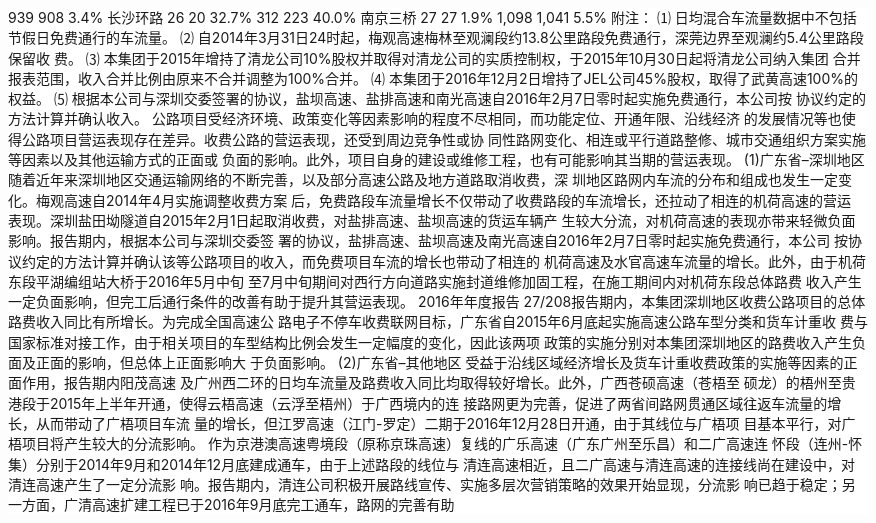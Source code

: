 939
908
3.4%
长沙环路
26
20
32.7%
312
223
40.0%
南京三桥
27
27
1.9%
1,098
1,041
5.5%
附注：
⑴
日均混合车流量数据中不包括节假日免费通行的车流量。
⑵
自2014年3月31日24时起，梅观高速梅林至观澜段约13.8公里路段免费通行，深莞边界至观澜约5.4公里路段保留收
费。
⑶
本集团于2015年增持了清龙公司10%股权并取得对清龙公司的实质控制权，于2015年10月30日起将清龙公司纳入集团
合并报表范围，收入合并比例由原来不合并调整为100%合并。
⑷
本集团于2016年12月2日增持了JEL公司45%股权，取得了武黄高速100%的权益。
⑸
根据本公司与深圳交委签署的协议，盐坝高速、盐排高速和南光高速自2016年2月7日零时起实施免费通行，本公司按
协议约定的方法计算并确认收入。
公路项目受经济环境、政策变化等因素影响的程度不尽相同，而功能定位、开通年限、沿线经济
的发展情况等也使得公路项目营运表现存在差异。收费公路的营运表现，还受到周边竞争性或协
同性路网变化、相连或平行道路整修、城市交通组织方案实施等因素以及其他运输方式的正面或
负面的影响。此外，项目自身的建设或维修工程，也有可能影响其当期的营运表现。
(1)广东省–深圳地区
随着近年来深圳地区交通运输网络的不断完善，以及部分高速公路及地方道路取消收费，深
圳地区路网内车流的分布和组成也发生一定变化。梅观高速自2014年4月实施调整收费方案
后，免费路段车流量增长不仅带动了收费路段的车流增长，还拉动了相连的机荷高速的营运
表现。深圳盐田坳隧道自2015年2月1日起取消收费，对盐排高速、盐坝高速的货运车辆产
生较大分流，对机荷高速的表现亦带来轻微负面影响。报告期内，根据本公司与深圳交委签
署的协议，盐排高速、盐坝高速及南光高速自2016年2月7日零时起实施免费通行，本公司
按协议约定的方法计算并确认该等公路项目的收入，而免费项目车流的增长也带动了相连的
机荷高速及水官高速车流量的增长。此外，由于机荷东段平湖编组站大桥于2016年5月中旬
至7月中旬期间对西行方向道路实施封道维修加固工程，在施工期间内对机荷东段总体路费
收入产生一定负面影响，但完工后通行条件的改善有助于提升其营运表现。
2016年年度报告
27/208报告期内，本集团深圳地区收费公路项目的总体路费收入同比有所增长。为完成全国高速公
路电子不停车收费联网目标，广东省自2015年6月底起实施高速公路车型分类和货车计重收
费与国家标准对接工作，由于相关项目的车型结构比例会发生一定幅度的变化，因此该两项
政策的实施分别对本集团深圳地区的路费收入产生负面及正面的影响，但总体上正面影响大
于负面影响。
(2)广东省–其他地区
受益于沿线区域经济增长及货车计重收费政策的实施等因素的正面作用，报告期内阳茂高速
及广州西二环的日均车流量及路费收入同比均取得较好增长。此外，广西苍硕高速（苍梧至
硕龙）的梧州至贵港段于2015年上半年开通，使得云梧高速（云浮至梧州）于广西境内的连
接路网更为完善，促进了两省间路网贯通区域往返车流量的增长，从而带动了广梧项目车流
量的增长，但江罗高速（江门-罗定）二期于2016年12月28日开通，由于其线位与广梧项
目基本平行，对广梧项目将产生较大的分流影响。
作为京港澳高速粤境段（原称京珠高速）复线的广乐高速（广东广州至乐昌）和二广高速连
怀段（连州-怀集）分别于2014年9月和2014年12月底建成通车，由于上述路段的线位与
清连高速相近，且二广高速与清连高速的连接线尚在建设中，对清连高速产生了一定分流影
响。报告期内，清连公司积极开展路线宣传、实施多层次营销策略的效果开始显现，分流影
响已趋于稳定；另一方面，广清高速扩建工程已于2016年9月底完工通车，路网的完善有助
